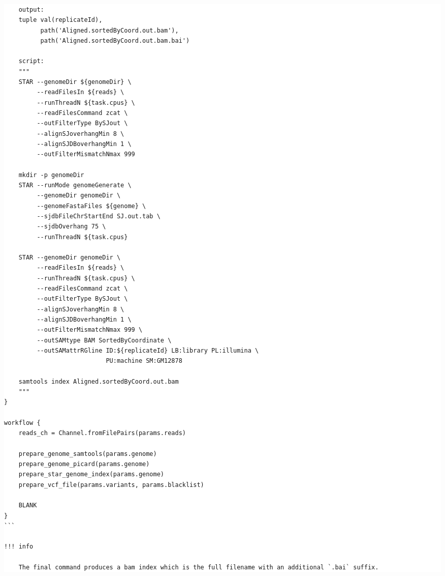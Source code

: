         output:
        tuple val(replicateId),
              path('Aligned.sortedByCoord.out.bam'),
              path('Aligned.sortedByCoord.out.bam.bai')

        script:
        """
        STAR --genomeDir ${genomeDir} \
             --readFilesIn ${reads} \
             --runThreadN ${task.cpus} \
             --readFilesCommand zcat \
             --outFilterType BySJout \
             --alignSJoverhangMin 8 \
             --alignSJDBoverhangMin 1 \
             --outFilterMismatchNmax 999

        mkdir -p genomeDir
        STAR --runMode genomeGenerate \
             --genomeDir genomeDir \
             --genomeFastaFiles ${genome} \
             --sjdbFileChrStartEnd SJ.out.tab \
             --sjdbOverhang 75 \
             --runThreadN ${task.cpus}

        STAR --genomeDir genomeDir \
             --readFilesIn ${reads} \
             --runThreadN ${task.cpus} \
             --readFilesCommand zcat \
             --outFilterType BySJout \
             --alignSJoverhangMin 8 \
             --alignSJDBoverhangMin 1 \
             --outFilterMismatchNmax 999 \
             --outSAMtype BAM SortedByCoordinate \
             --outSAMattrRGline ID:${replicateId} LB:library PL:illumina \
                                PU:machine SM:GM12878

        samtools index Aligned.sortedByCoord.out.bam
        """
    }

    workflow {
        reads_ch = Channel.fromFilePairs(params.reads)

        prepare_genome_samtools(params.genome)
        prepare_genome_picard(params.genome)
        prepare_star_genome_index(params.genome)
        prepare_vcf_file(params.variants, params.blacklist)

        BLANK
    }
    ```

    !!! info

        The final command produces a bam index which is the full filename with an additional `.bai` suffix.
